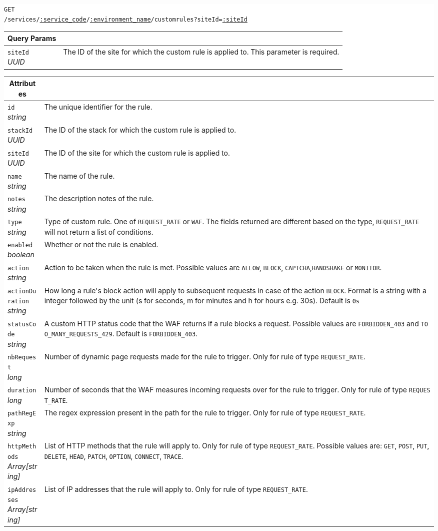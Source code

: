 <code>GET /services/<a href="#administration-service-connections">:service_code</a>/<a href="#administration-environments">:environment_name</a>/customrules?siteId=<a href="#stackpath-sites">:siteId</a></code>

| Query Params        | &nbsp;                                                                                  |
| ------------------- | --------------------------------------------------------------------------------------- |
| `siteId`<br/>_UUID_ | The ID of the site for which the custom rule is applied to. This parameter is required. |

| Attributes                          | &nbsp;                                                                                                                                                                                                                                                                              |
| ----------------------------------- | ----------------------------------------------------------------------------------------------------------------------------------------------------------------------------------------------------------------------------------------------------------------------------------- |
| `id`<br/>_string_                   | The unique identifier for the rule.                                                                                                                                                                                                                                                 |
| `stackId`<br/>_UUID_                | The ID of the stack for which the custom rule is applied to.                                                                                                                                                                                                                        |
| `siteId`<br/>_UUID_                 | The ID of the site for which the custom rule is applied to.                                                                                                                                                                                                                         |
| `name`<br/>_string_                 | The name of the rule.                                                                                                                                                                                                                                                               |
| `notes`<br/>_string_                | The description notes of the rule.                                                                                                                                                                                                                                                  |
| `type`<br/>_string_                 | Type of custom rule. One of `REQUEST_RATE` or `WAF`. The fields returned are different based on the type, `REQUEST_RATE` will not return a list of conditions.                                                                                                                      |
| `enabled`<br/>_boolean_             | Whether or not the rule is enabled.                                                                                                                                                                                                                                                 |
| `action`<br/>_string_               | Action to be taken when the rule is met. Possible values are `ALLOW`, `BLOCK`, `CAPTCHA`,`HANDSHAKE` or `MONITOR`.                                                                                                                                                                  |
| `actionDuration`<br/>_string_       | How long a rule's block action will apply to subsequent requests in case of the action `BLOCK`. Format is a string with a integer followed by the unit (s for seconds, m for minutes and h for hours e.g. 30s). Default is `0s`                                                     |
| `statusCode`<br/>_string_           | A custom HTTP status code that the WAF returns if a rule blocks a request. Possible values are `FORBIDDEN_403` and `TOO_MANY_REQUESTS_429`. Default is `FORBIDDEN_403`.                                                                                                             |
| `nbRequest`<br/>_long_              | Number of dynamic page requests made for the rule to trigger. Only for rule of type `REQUEST_RATE`.                                                                                                                                                                                 |
| `duration`<br/>_long_               | Number of seconds that the WAF measures incoming requests over for the rule to trigger. Only for rule of type `REQUEST_RATE`.                                                                                                                                                       |
| `pathRegExp`<br/>_string_           | The regex expression present in the path for the rule to trigger. Only for rule of type `REQUEST_RATE`.                                                                                                                                                                             |
| `httpMethods`<br/>_Array[string]_   | List of HTTP methods that the rule will apply to. Only for rule of type `REQUEST_RATE`. Possible values are: `GET`, `POST`, `PUT`, `DELETE`, `HEAD`, `PATCH`, `OPTION`, `CONNECT`, `TRACE`.                                                                                         |
| `ipAddresses`<br/>_Array[string]_   | List of IP addresses that the rule will apply to. Only for rule of type `REQUEST_RATE`.                                                                                                                                                                                             |